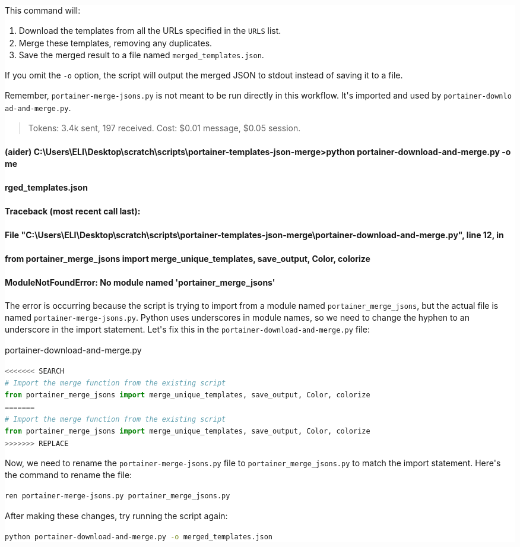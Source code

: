 This command will:
1. Download the templates from all the URLs specified in the `URLS` list.
2. Merge these templates, removing any duplicates.
3. Save the merged result to a file named `merged_templates.json`.

If you omit the `-o` option, the script will output the merged JSON to stdout instead of saving it to a file.

Remember, `portainer-merge-jsons.py` is not meant to be run directly in this workflow. It's imported and used by `portainer-download-and-merge.py`.

> Tokens: 3.4k sent, 197 received. Cost: $0.01 message, $0.05 session.  

#### (aider) C:\Users\ELI\Desktop\scratch\scripts\portainer-templates-json-merge>python portainer-download-and-merge.py -o me  
#### rged_templates.json  
#### Traceback (most recent call last):  
####   File "C:\Users\ELI\Desktop\scratch\scripts\portainer-templates-json-merge\portainer-download-and-merge.py", line 12, in <module>  
####     from portainer_merge_jsons import merge_unique_templates, save_output, Color, colorize  
#### ModuleNotFoundError: No module named 'portainer_merge_jsons'  

The error is occurring because the script is trying to import from a module named `portainer_merge_jsons`, but the actual file is named `portainer-merge-jsons.py`. Python uses underscores in module names, so we need to change the hyphen to an underscore in the import statement. Let's fix this in the `portainer-download-and-merge.py` file:

portainer-download-and-merge.py
```python
<<<<<<< SEARCH
# Import the merge function from the existing script
from portainer_merge_jsons import merge_unique_templates, save_output, Color, colorize
=======
# Import the merge function from the existing script
from portainer_merge_jsons import merge_unique_templates, save_output, Color, colorize
>>>>>>> REPLACE
```

Now, we need to rename the `portainer-merge-jsons.py` file to `portainer_merge_jsons.py` to match the import statement. Here's the command to rename the file:

```bash
ren portainer-merge-jsons.py portainer_merge_jsons.py
```

After making these changes, try running the script again:

```bash
python portainer-download-and-merge.py -o merged_templates.json
```
